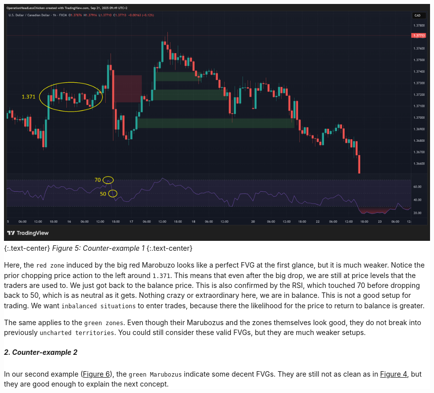 ![Figure 5: Counter-example 1](/assets/images/trading/smc-1/fvg-5.png)
{:.text-center}
*Figure 5: Counter-example 1*
{:.text-center}

Here, the `red zone` induced by the big red Marobuzo looks like a perfect FVG at the first glance, but it is much weaker. Notice the prior chopping price action to the left around `1.371`. This means that even after the big drop, we are still at price levels that the traders are used to. We just got back to the balance price. This is also confirmed by the RSI, which touched 70 before dropping back to 50, which is as neutral as it gets. Nothing crazy or extraordinary here, we are in balance. This is not a good setup for trading. We want `inbalanced situations` to enter trades, because there the likelihood for the price to return to balance is greater.

The same applies to the `green zones`. Even though their Marubozus and the zones themselves look good, they do not break into previously `uncharted territories`. You could still consider these valid FVGs, but they are much weaker setups.

##### 2\. Counter-example 2

In our second example ([Figure 6](#fig-fvg-6)), the `green Marubozus` indicate some decent FVGs. They are still not as clean as in [Figure 4](#fig-fvg-4), but they are good enough to explain the next concept.

<a id="fig-fvg-6"></a>
